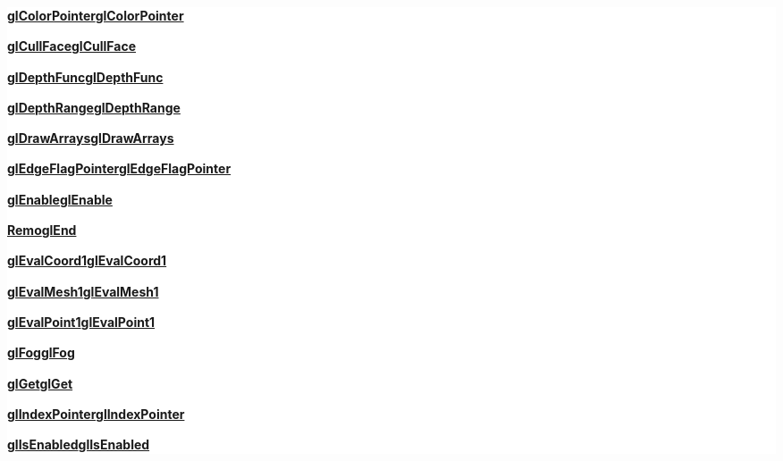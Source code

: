 [<span data-ttu-id="70820-298">**glColorPointer**</span><span class="sxs-lookup"><span data-stu-id="70820-298">**glColorPointer**</span></span>](glcolorpointer.md)
</dt> <dt>

[<span data-ttu-id="70820-299">**glCullFace**</span><span class="sxs-lookup"><span data-stu-id="70820-299">**glCullFace**</span></span>](glcullface.md)
</dt> <dt>

[<span data-ttu-id="70820-300">**glDepthFunc**</span><span class="sxs-lookup"><span data-stu-id="70820-300">**glDepthFunc**</span></span>](gldepthfunc.md)
</dt> <dt>

[<span data-ttu-id="70820-301">**glDepthRange**</span><span class="sxs-lookup"><span data-stu-id="70820-301">**glDepthRange**</span></span>](gldepthrange.md)
</dt> <dt>

[<span data-ttu-id="70820-302">**glDrawArrays**</span><span class="sxs-lookup"><span data-stu-id="70820-302">**glDrawArrays**</span></span>](gldrawarrays.md)
</dt> <dt>

[<span data-ttu-id="70820-303">**glEdgeFlagPointer**</span><span class="sxs-lookup"><span data-stu-id="70820-303">**glEdgeFlagPointer**</span></span>](gledgeflagpointer.md)
</dt> <dt>

[<span data-ttu-id="70820-304">**glEnable**</span><span class="sxs-lookup"><span data-stu-id="70820-304">**glEnable**</span></span>](glenable.md)
</dt> <dt>

[<span data-ttu-id="70820-305">**Remo**</span><span class="sxs-lookup"><span data-stu-id="70820-305">**glEnd**</span></span>](glend.md)
</dt> <dt>

[<span data-ttu-id="70820-306">**glEvalCoord1**</span><span class="sxs-lookup"><span data-stu-id="70820-306">**glEvalCoord1**</span></span>](glevalcoord-functions.md)
</dt> <dt>

[<span data-ttu-id="70820-307">**glEvalMesh1**</span><span class="sxs-lookup"><span data-stu-id="70820-307">**glEvalMesh1**</span></span>](glevalmesh-functions.md)
</dt> <dt>

[<span data-ttu-id="70820-308">**glEvalPoint1**</span><span class="sxs-lookup"><span data-stu-id="70820-308">**glEvalPoint1**</span></span>](glevalpoint.md)
</dt> <dt>

[<span data-ttu-id="70820-309">**glFog**</span><span class="sxs-lookup"><span data-stu-id="70820-309">**glFog**</span></span>](glfog.md)
</dt> <dt>

[<span data-ttu-id="70820-310">**glGet**</span><span class="sxs-lookup"><span data-stu-id="70820-310">**glGet**</span></span>](glgetbooleanv--glgetdoublev--glgetfloatv--glgetintegerv.md)
</dt> <dt>

[<span data-ttu-id="70820-311">**glIndexPointer**</span><span class="sxs-lookup"><span data-stu-id="70820-311">**glIndexPointer**</span></span>](glindexpointer.md)
</dt> <dt>

[<span data-ttu-id="70820-312">**glIsEnabled**</span><span class="sxs-lookup"><span data-stu-id="70820-312">**glIsEnabled**</span></span>](glisenabled.md)
</dt> <dt>
